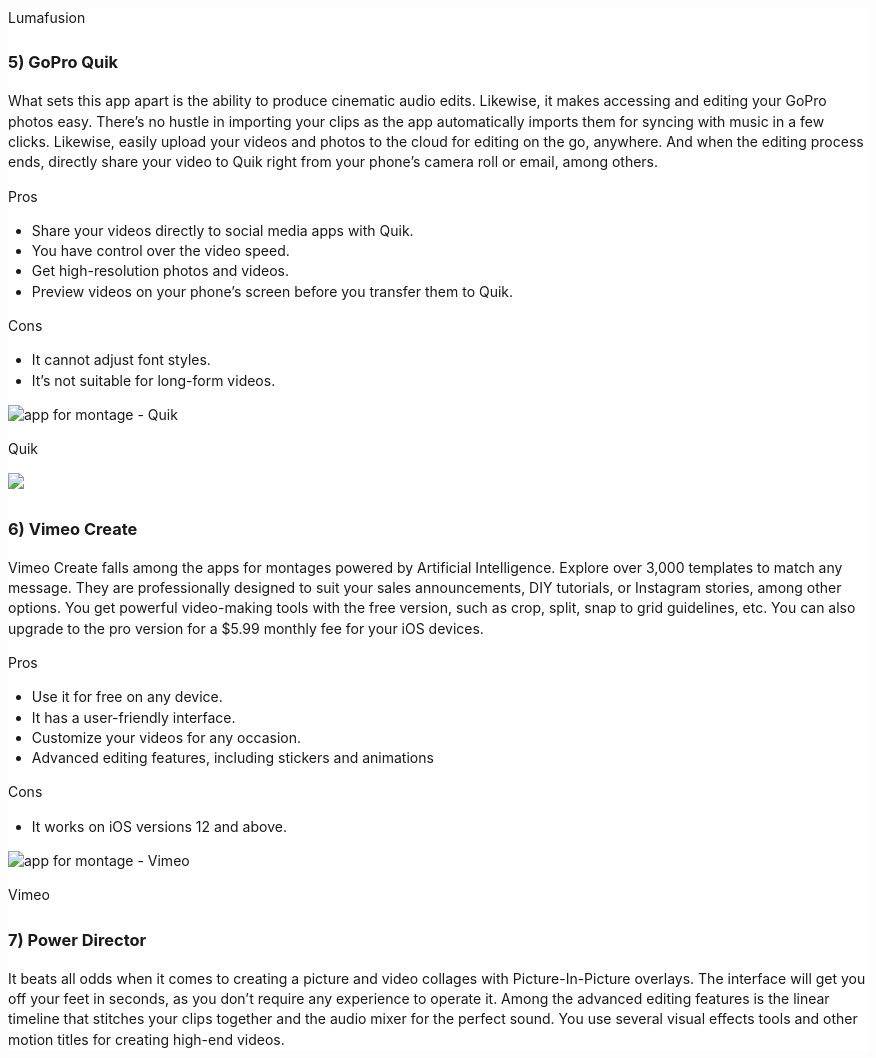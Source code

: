 Lumafusion

### 5) GoPro Quik

What sets this app apart is the ability to produce cinematic audio edits. Likewise, it makes accessing and editing your GoPro photos easy. There’s no hustle in importing your clips as the app automatically imports them for syncing with music in a few clicks. Likewise, easily upload your videos and photos to the cloud for editing on the go, anywhere. And when the editing process ends, directly share your video to Quik right from your phone’s camera roll or email, among others.

 Pros

* Share your videos directly to social media apps with Quik.
* You have control over the video speed.
* Get high-resolution photos and videos.
* Preview videos on your phone’s screen before you transfer them to Quik.

 Cons

* It cannot adjust font styles.
* It’s not suitable for long-form videos.

![app for montage - Quik](https://images.wondershare.com/filmora/article-images/2022/05/app-for-montage-6.jpg)

Quik


<a href="https://secure.2checkout.com/order/checkout.php?PRODS=3546200&QTY=1&AFFILIATE=108875&CART=1"><img src="http://www.binteko.com/sites/default/files/banner01_468x60a.gif" border="0"></a>

### 6) Vimeo Create

Vimeo Create falls among the apps for montages powered by Artificial Intelligence. Explore over 3,000 templates to match any message. They are professionally designed to suit your sales announcements, DIY tutorials, or Instagram stories, among other options. You get powerful video-making tools with the free version, such as crop, split, snap to grid guidelines, etc. You can also upgrade to the pro version for a $5.99 monthly fee for your iOS devices.

 Pros

* Use it for free on any device.
* It has a user-friendly interface.
* Customize your videos for any occasion.
* Advanced editing features, including stickers and animations

 Cons

* It works on iOS versions 12 and above.

![app for montage - Vimeo](https://images.wondershare.com/filmora/article-images/2022/05/app-for-montage-7.jpg)

Vimeo

### 7) Power Director

It beats all odds when it comes to creating a picture and video collages with Picture-In-Picture overlays. The interface will get you off your feet in seconds, as you don’t require any experience to operate it. Among the advanced editing features is the linear timeline that stitches your clips together and the audio mixer for the perfect sound. You use several visual effects tools and other motion titles for creating high-end videos.
